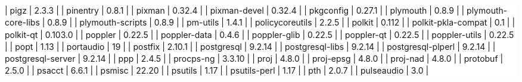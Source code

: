 | pigz | 2.3.3 |
| pinentry | 0.8.1 |
| pixman | 0.32.4 |
| pixman-devel | 0.32.4 |
| pkgconfig | 0.27.1 |
| plymouth | 0.8.9 |
| plymouth-core-libs | 0.8.9 |
| plymouth-scripts | 0.8.9 |
| pm-utils | 1.4.1 |
| policycoreutils | 2.2.5 |
| polkit | 0.112 |
| polkit-pkla-compat | 0.1 |
| polkit-qt | 0.103.0 |
| poppler | 0.22.5 |
| poppler-data | 0.4.6 |
| poppler-glib | 0.22.5 |
| poppler-qt | 0.22.5 |
| poppler-utils | 0.22.5 |
| popt | 1.13 |
| portaudio | 19 |
| postfix | 2.10.1 |
| postgresql | 9.2.14 |
| postgresql-libs | 9.2.14 |
| postgresql-plperl | 9.2.14 |
| postgresql-server | 9.2.14 |
| ppp | 2.4.5 |
| procps-ng | 3.3.10 |
| proj | 4.8.0 |
| proj-epsg | 4.8.0 |
| proj-nad | 4.8.0 |
| protobuf | 2.5.0 |
| psacct | 6.6.1 |
| psmisc | 22.20 |
| psutils | 1.17 |
| psutils-perl | 1.17 |
| pth | 2.0.7 |
| pulseaudio | 3.0 |